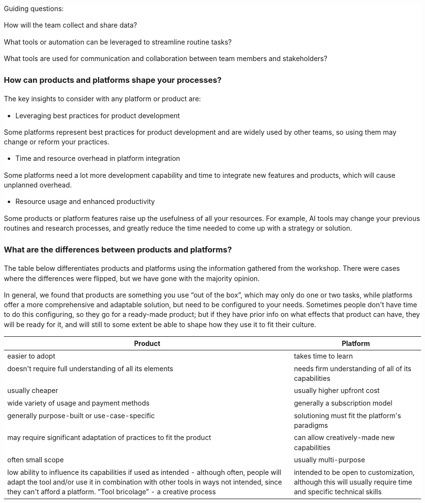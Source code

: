 Guiding questions:

How will the team collect and share data?

What tools or automation can be leveraged to streamline routine tasks?

What tools are used for communication and collaboration between team members and stakeholders?

### How can products and platforms shape your processes? <a href="#_hyf1nrv06cu3" id="_hyf1nrv06cu3"></a>

The key insights to consider with any platform or product are:

* Leveraging best practices for product development

Some platforms represent best practices for product development and are widely used by other teams, so using them may change or reform your practices.

* Time and resource overhead in platform integration

Some platforms need a lot more development capability and time to integrate new features and products, which will cause unplanned overhead.

* Resource usage and enhanced productivity

Some products or platform features raise up the usefulness of all your resources. For example, AI tools may change your previous routines and research processes, and greatly reduce the time needed to come up with a strategy or solution.

### What are the differences between products and platforms? <a href="#_yt4yusbi1gq5" id="_yt4yusbi1gq5"></a>

The table below differentiates products and platforms using the information gathered from the workshop. There were cases where the differences were flipped, but we have gone with the majority opinion.

In general, we found that products are something you use “out of the box”, which may only do one or two tasks, while platforms offer a more comprehensive and adaptable solution, but need to be configured to your needs. Sometimes people don't have time to do this configuring, so they go for a ready-made product; but if they have prior info on what effects that product can have, they will be ready for it, and will still to some extent be able to shape how they use it to fit their culture.

| **Product**                                                                                                                                                                                                                                              | **Platform**                                                                                                                               |
| -------------------------------------------------------------------------------------------------------------------------------------------------------------------------------------------------------------------------------------------------------- | ------------------------------------------------------------------------------------------------------------------------------------------ |
| easier to adopt                                                                                                                                                                                                                                          | takes time to learn                                                                                                                        |
| doesn't require full understanding of all its elements                                                                                                                                                                                                   | needs firm understanding of all of its capabilities                                                                                        |
| usually cheaper                                                                                                                                                                                                                                          | usually higher upfront cost                                                                                                                |
| wide variety of usage and payment methods                                                                                                                                                                                                                | generally a subscription model                                                                                                             |
| generally purpose-built or use-case-specific                                                                                                                                                                                                             | solutioning must fit the platform's paradigms                                                                                              |
| may require significant adaptation of practices to fit the product                                                                                                                                                                                       | can allow creatively-made new capabilities                                                                                                 |
| often small scope                                                                                                                                                                                                                                        | usually multi-purpose                                                                                                                      |
| low ability to influence its capabilities if used as intended - although often, people will adapt the tool and/or use it in combination with other tools in ways not intended, since they can't afford a platform. “Tool bricolage” - a creative process | intended to be open to customization, although this will usually require time and specific technical skills                                |